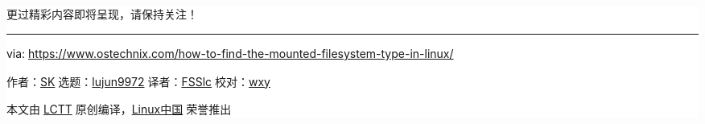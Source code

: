 更过精彩内容即将呈现，请保持关注！




---


via: <https://www.ostechnix.com/how-to-find-the-mounted-filesystem-type-in-linux/>


作者：[SK](https://www.ostechnix.com/author/sk/) 选题：[lujun9972](https://github.com/lujun9972) 译者：[FSSlc](https://github.com/FSSlc) 校对：[wxy](https://github.com/wxy)


本文由 [LCTT](https://github.com/LCTT/TranslateProject) 原创编译，[Linux中国](https://linux.cn/) 荣誉推出
